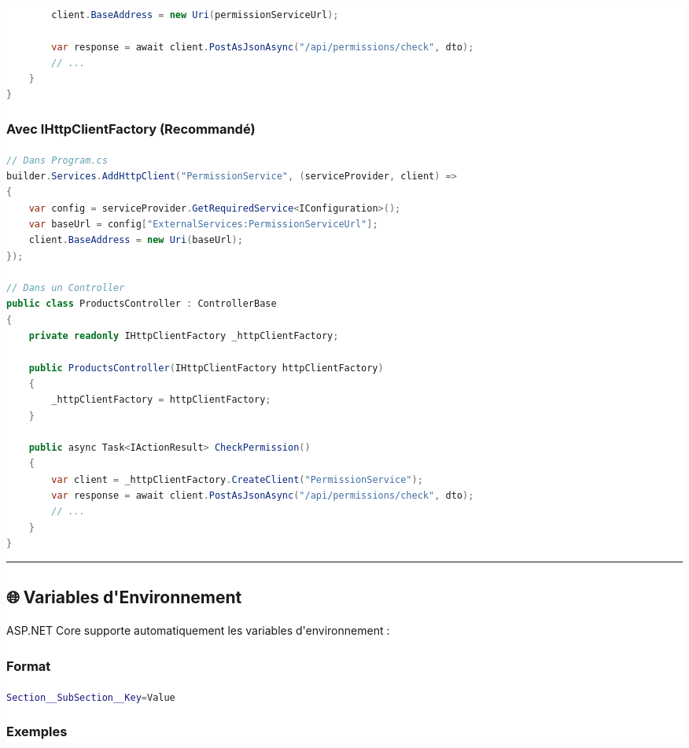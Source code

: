 ```csharp
        client.BaseAddress = new Uri(permissionServiceUrl);
        
        var response = await client.PostAsJsonAsync("/api/permissions/check", dto);
        // ...
    }
}
```

### Avec IHttpClientFactory (Recommandé)

```csharp
// Dans Program.cs
builder.Services.AddHttpClient("PermissionService", (serviceProvider, client) =>
{
    var config = serviceProvider.GetRequiredService<IConfiguration>();
    var baseUrl = config["ExternalServices:PermissionServiceUrl"];
    client.BaseAddress = new Uri(baseUrl);
});

// Dans un Controller
public class ProductsController : ControllerBase
{
    private readonly IHttpClientFactory _httpClientFactory;
    
    public ProductsController(IHttpClientFactory httpClientFactory)
    {
        _httpClientFactory = httpClientFactory;
    }
    
    public async Task<IActionResult> CheckPermission()
    {
        var client = _httpClientFactory.CreateClient("PermissionService");
        var response = await client.PostAsJsonAsync("/api/permissions/check", dto);
        // ...
    }
}
```

---

## 🌐 Variables d'Environnement

ASP.NET Core supporte automatiquement les variables d'environnement :

### Format

```bash
Section__SubSection__Key=Value
```

### Exemples

